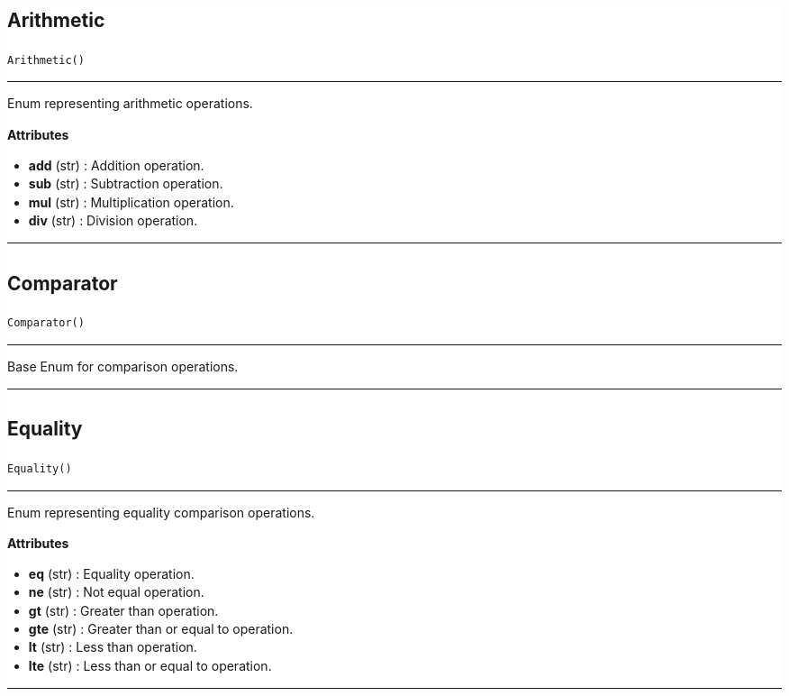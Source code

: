 #


## Arithmetic
```python 
Arithmetic()
```


---
Enum representing arithmetic operations.


**Attributes**

* **add** (str) : Addition operation.
* **sub** (str) : Subtraction operation.
* **mul** (str) : Multiplication operation.
* **div** (str) : Division operation.


----


## Comparator
```python 
Comparator()
```


---
Base Enum for comparison operations.

----


## Equality
```python 
Equality()
```


---
Enum representing equality comparison operations.


**Attributes**

* **eq** (str) : Equality operation.
* **ne** (str) : Not equal operation.
* **gt** (str) : Greater than operation.
* **gte** (str) : Greater than or equal to operation.
* **lt** (str) : Less than operation.
* **lte** (str) : Less than or equal to operation.


----

